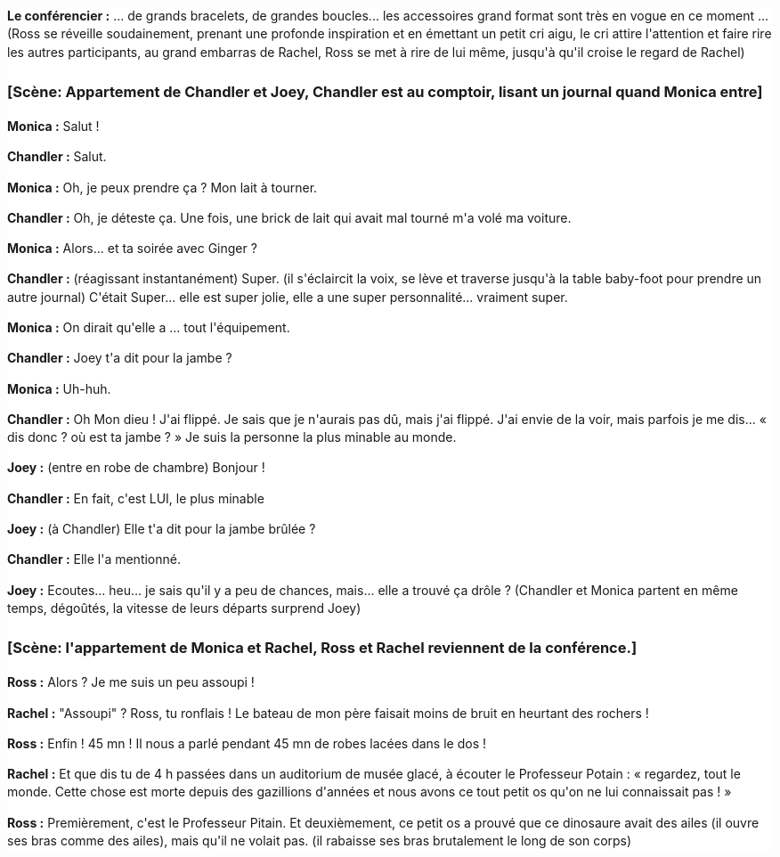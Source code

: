**Le conférencier  :** ... de grands bracelets, de grandes boucles... les accessoires grand format sont très en vogue en ce moment ... (Ross se réveille soudainement, prenant une profonde inspiration et en émettant un petit cri aigu, le cri attire l'attention et faire rire les autres participants, au grand embarras de Rachel, Ross se met à rire de lui même, jusqu'à qu'il croise le regard de Rachel)

### [Scène: Appartement de Chandler et Joey, Chandler est au comptoir, lisant un journal quand Monica entre]

**Monica :** Salut !

**Chandler :** Salut.

**Monica :** Oh, je peux prendre ça ? Mon lait à tourner.

**Chandler :** Oh, je déteste ça. Une fois, une brick de lait qui avait mal tourné m'a volé ma voiture.

**Monica :** Alors... et ta soirée avec Ginger ?

**Chandler :** (réagissant instantanément) Super. (il s'éclaircit la voix, se lève et traverse jusqu'à la table baby-foot pour prendre un autre journal) C'était Super... elle est super jolie, elle a une super personnalité... vraiment super.

**Monica :** On dirait qu'elle a ... tout l'équipement.

**Chandler :** Joey t'a dit pour la jambe ?

**Monica :** Uh-huh.

**Chandler :** Oh Mon dieu ! J'ai flippé. Je sais que je n'aurais pas dû, mais j'ai flippé. J'ai envie de la voir, mais parfois je me dis... « dis donc ? où est ta jambe ? » Je suis la personne la plus minable au monde.

**Joey :** (entre en robe de chambre) Bonjour !

**Chandler :** En fait, c'est LUI, le plus minable

**Joey :** (à Chandler) Elle t'a dit pour la jambe brûlée ?

**Chandler :** Elle l'a mentionné.

**Joey :** Ecoutes... heu... je sais qu'il y a peu de chances, mais... elle a trouvé ça drôle ? (Chandler et Monica partent en même temps, dégoûtés, la vitesse de leurs départs surprend Joey)

### [Scène: l'appartement de Monica et Rachel, Ross et Rachel reviennent de la conférence.]

**Ross :** Alors ? Je me suis un peu assoupi !

**Rachel :** "Assoupi" ? Ross, tu ronflais ! Le bateau de mon père faisait moins de bruit en heurtant des rochers !

**Ross :** Enfin ! 45 mn ! Il nous a parlé pendant 45 mn de robes lacées dans le dos !

**Rachel :** Et que dis tu de 4 h passées dans un auditorium de musée glacé, à écouter le Professeur Potain : « regardez, tout le monde. Cette chose est morte depuis des gazillions d'années et nous avons ce tout petit os qu'on ne lui connaissait pas ! »

**Ross :** Premièrement, c'est le Professeur Pitain. Et deuxièmement, ce petit os a prouvé que ce dinosaure avait des ailes (il ouvre ses bras comme des ailes), mais qu'il ne volait pas. (il rabaisse ses bras brutalement le long de son corps)
